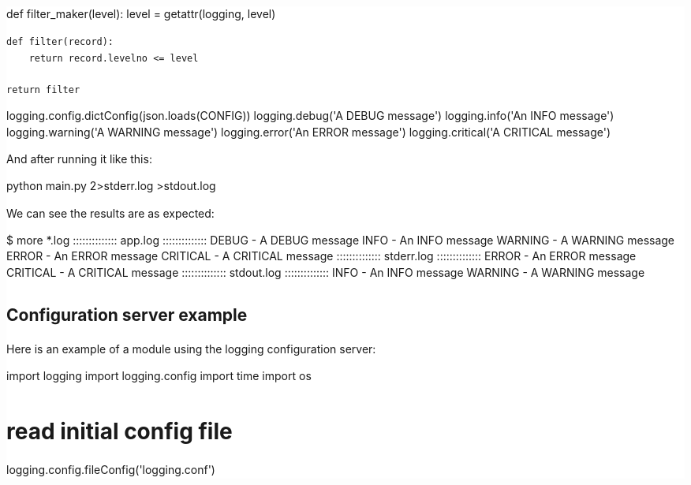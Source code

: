 def filter_maker(level):
    level = getattr(logging, level)

    def filter(record):
        return record.levelno <= level

    return filter

logging.config.dictConfig(json.loads(CONFIG))
logging.debug('A DEBUG message')
logging.info('An INFO message')
logging.warning('A WARNING message')
logging.error('An ERROR message')
logging.critical('A CRITICAL message')

And after running it like this:

python main.py 2>stderr.log >stdout.log

We can see the results are as expected:

$ more *.log
::::::::::::::
app.log
::::::::::::::
DEBUG    - A DEBUG message
INFO     - An INFO message
WARNING  - A WARNING message
ERROR    - An ERROR message
CRITICAL - A CRITICAL message
::::::::::::::
stderr.log
::::::::::::::
ERROR    - An ERROR message
CRITICAL - A CRITICAL message
::::::::::::::
stdout.log
::::::::::::::
INFO     - An INFO message
WARNING  - A WARNING message

## Configuration server example[](https://docs.python.org/3/howto/logging-cookbook.html#configuration-server-example "Link to this heading")

Here is an example of a module using the logging configuration server:

import logging
import logging.config
import time
import os

# read initial config file
logging.config.fileConfig('logging.conf')
